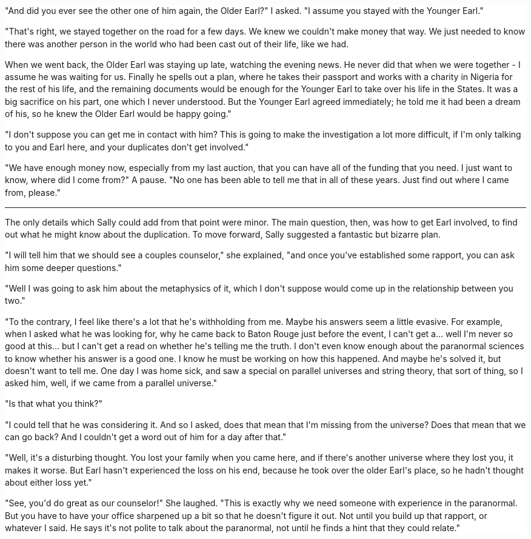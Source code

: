 "And did you ever see the other one of him again, the Older Earl?" I asked. "I assume you
stayed with the Younger Earl."

"That's right, we stayed together on the road for a few days. We knew we couldn't make money
that way. We just needed to know there was another person in the world who had been cast
out of their life, like we had.

When we went back, the Older Earl was staying up late, watching the evening news. He never
did that when we were together - I assume he was waiting for us. Finally he spells out a
plan, where he takes their passport and works with a charity in Nigeria for the rest of his
life, and the remaining documents would be enough for the Younger Earl to take over his life
in the States. It was a big sacrifice on his part, one which I never understood. But the
Younger Earl agreed immediately; he told me it had been a dream of his, so he knew the
Older Earl would be happy going."

"I don't suppose you can get me in contact with him? This is going to make the investigation
a lot more difficult, if I'm only talking to you and Earl here, and your duplicates don't get
involved."

"We have enough money now, especially from my last auction, that you can have all of the
funding that you need. I just want to know, where did I come from?" A pause. "No one has
been able to tell me that in all of these years. Just find out where I came from, please."

<hr/>

The only details which Sally could add from that point were minor. The main question, then,
was how to get Earl involved, to find out what he might know about the duplication. To move
forward, Sally suggested a fantastic but bizarre plan.

"I will tell him that we should see a couples counselor," she explained, "and once you've
established some rapport, you can ask him some deeper questions."

"Well I was going to ask him about the metaphysics of it, which I don't suppose would come
up in the relationship between you two."

"To the contrary, I feel like there's a lot that he's withholding from me. Maybe his
answers seem a little evasive. For example, when I asked what he was looking for, why he came
back to Baton Rouge just before the event, I can't get a... well I'm never so good at this...
but I can't get a read on whether he's telling me the truth. I don't even know enough
about the paranormal sciences to know whether his answer is a good one. I know he must be working on how this happened. And maybe he's solved it, but doesn't want
to tell me. One day I was home sick, and saw a special on parallel universes and string
theory, that sort of thing, so I asked him, well, if we came from a parallel universe."

"Is that what you think?"

"I could tell that he was considering it. And so I asked, does that mean that I'm missing
from the universe? Does that mean that we can go back? And I couldn't get a word out of him
for a day after that."

"Well, it's a disturbing thought. You lost your family when you came here, and if there's
another universe where they lost you, it makes it worse. But Earl hasn't experienced the
loss on his end, because he took over the older Earl's place, so he hadn't thought about
either loss yet."

"See, you'd do great as our counselor!" She laughed. "This is exactly why we need someone
with experience in the paranormal. But you have to have your office sharpened up a bit
so that he doesn't figure it out. Not until you build up that rapport, or whatever I said.
He says it's not polite to talk about the paranormal, not until he finds a hint that they
could relate."
